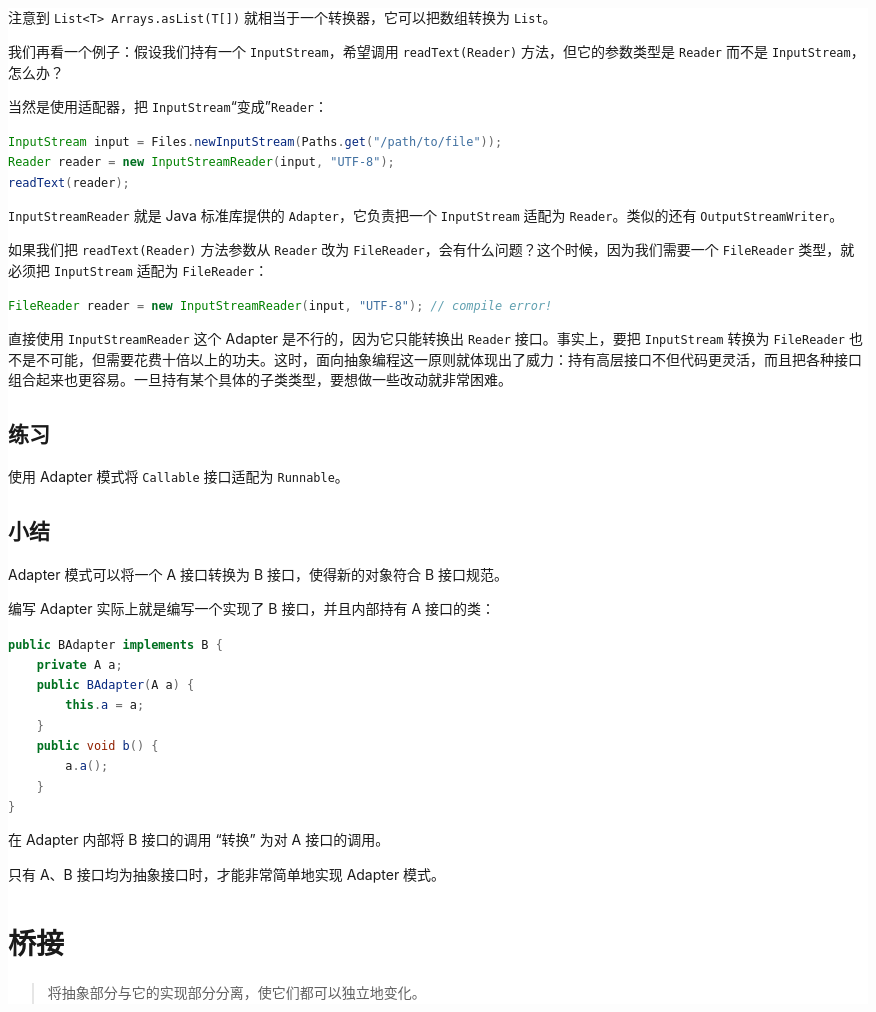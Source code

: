注意到 `List<T> Arrays.asList(T[])` 就相当于一个转换器，它可以把数组转换为 `List`。

我们再看一个例子：假设我们持有一个 `InputStream`，希望调用 `readText(Reader)` 方法，但它的参数类型是 `Reader` 而不是 `InputStream`，怎么办？

当然是使用适配器，把 `InputStream`“变成”`Reader`：

```java
InputStream input = Files.newInputStream(Paths.get("/path/to/file"));
Reader reader = new InputStreamReader(input, "UTF-8");
readText(reader);
```

`InputStreamReader` 就是 Java 标准库提供的 `Adapter`，它负责把一个 `InputStream` 适配为 `Reader`。类似的还有 `OutputStreamWriter`。

如果我们把 `readText(Reader)` 方法参数从 `Reader` 改为 `FileReader`，会有什么问题？这个时候，因为我们需要一个 `FileReader` 类型，就必须把 `InputStream` 适配为 `FileReader`：

```java
FileReader reader = new InputStreamReader(input, "UTF-8"); // compile error!
```

直接使用 `InputStreamReader` 这个 Adapter 是不行的，因为它只能转换出 `Reader` 接口。事实上，要把 `InputStream` 转换为 `FileReader` 也不是不可能，但需要花费十倍以上的功夫。这时，面向抽象编程这一原则就体现出了威力：持有高层接口不但代码更灵活，而且把各种接口组合起来也更容易。一旦持有某个具体的子类类型，要想做一些改动就非常困难。

## 练习

使用 Adapter 模式将 `Callable` 接口适配为 `Runnable`。


## 小结

Adapter 模式可以将一个 A 接口转换为 B 接口，使得新的对象符合 B 接口规范。

编写 Adapter 实际上就是编写一个实现了 B 接口，并且内部持有 A 接口的类：

```java
public BAdapter implements B {
    private A a;
    public BAdapter(A a) {
        this.a = a;
    }
    public void b() {
        a.a();
    }
}
```

在 Adapter 内部将 B 接口的调用 “转换” 为对 A 接口的调用。

只有 A、B 接口均为抽象接口时，才能非常简单地实现 Adapter 模式。



# **桥接**


> 将抽象部分与它的实现部分分离，使它们都可以独立地变化。
